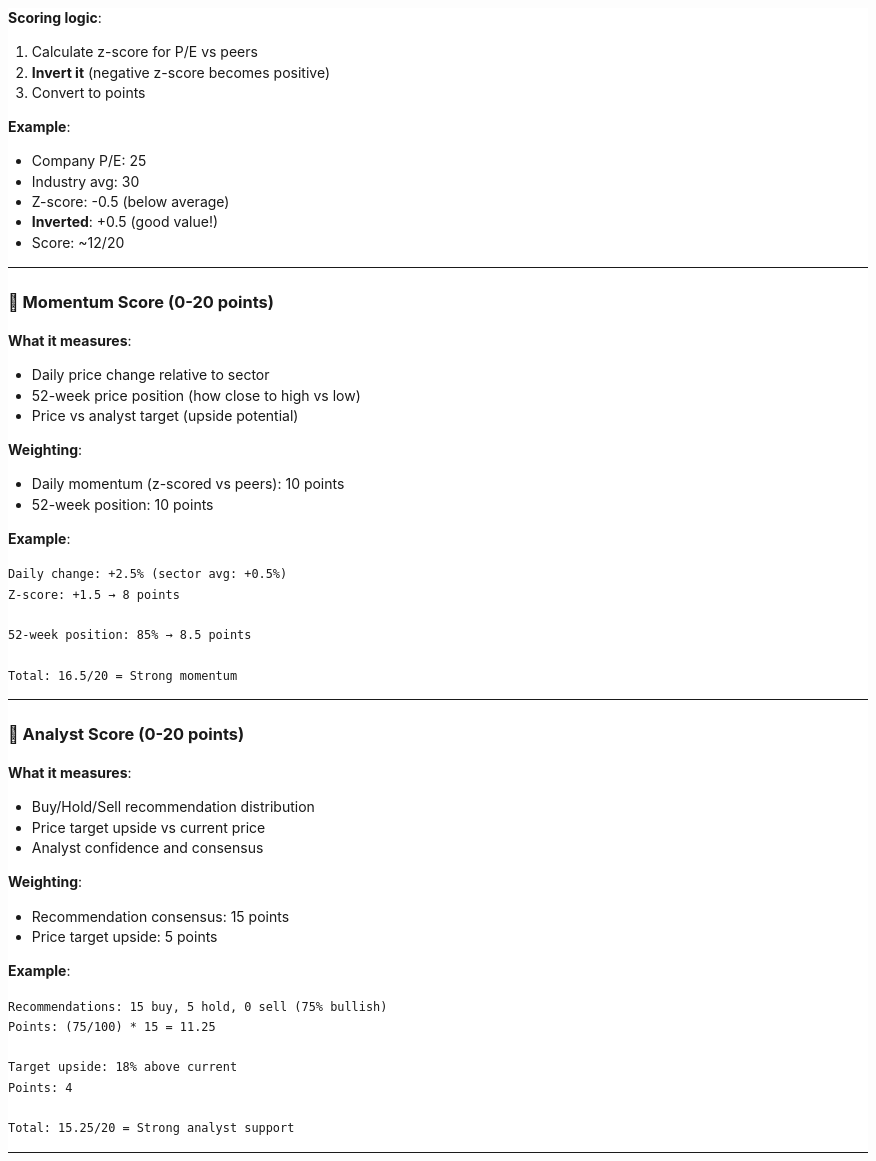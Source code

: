 **Scoring logic**:
1. Calculate z-score for P/E vs peers
2. **Invert it** (negative z-score becomes positive)
3. Convert to points

**Example**: 
- Company P/E: 25
- Industry avg: 30
- Z-score: -0.5 (below average)
- **Inverted**: +0.5 (good value!)
- Score: ~12/20

---

### 🚀 Momentum Score (0-20 points)

**What it measures**:
- Daily price change relative to sector
- 52-week price position (how close to high vs low)
- Price vs analyst target (upside potential)

**Weighting**:
- Daily momentum (z-scored vs peers): 10 points
- 52-week position: 10 points

**Example**:
```
Daily change: +2.5% (sector avg: +0.5%)
Z-score: +1.5 → 8 points

52-week position: 85% → 8.5 points

Total: 16.5/20 = Strong momentum
```

---

### 👔 Analyst Score (0-20 points)

**What it measures**:
- Buy/Hold/Sell recommendation distribution
- Price target upside vs current price
- Analyst confidence and consensus

**Weighting**:
- Recommendation consensus: 15 points
- Price target upside: 5 points

**Example**:
```
Recommendations: 15 buy, 5 hold, 0 sell (75% bullish)
Points: (75/100) * 15 = 11.25

Target upside: 18% above current
Points: 4

Total: 15.25/20 = Strong analyst support
```

---